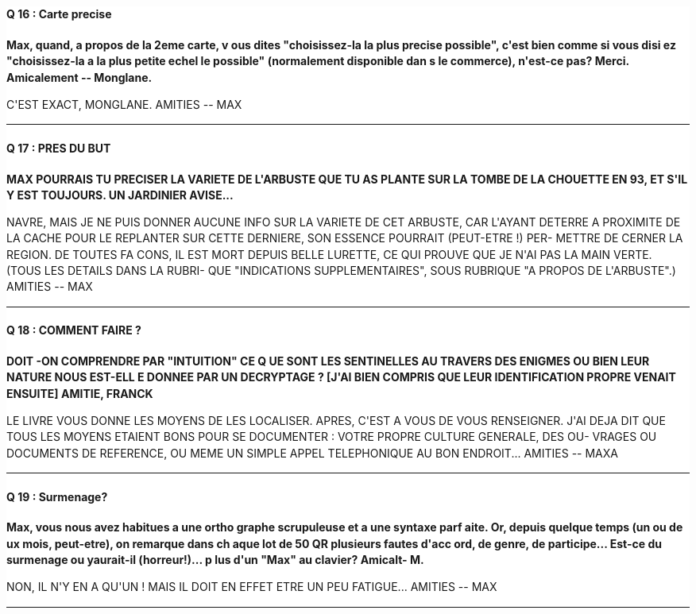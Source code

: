 
#### Q 16 : Carte precise

**Max, quand, a propos de la 2eme carte, v ous dites
"choisissez-la la plus precise possible", c'est bien comme si vous disi
ez "choisissez-la a la plus petite echel le possible" (normalement
disponible dan s le commerce), n'est-ce pas? Merci. Amicalement --
Monglane.**

C'EST EXACT, MONGLANE. AMITIES -- MAX

---

#### Q 17 : PRES DU BUT

**MAX POURRAIS TU PRECISER LA VARIETE DE L'ARBUSTE  QUE
TU AS PLANTE SUR LA TOMBE DE LA CHOUETTE EN 93, ET S'IL Y EST  TOUJOURS.
       UN JARDINIER  AVISE...**

NAVRE, MAIS JE NE PUIS DONNER AUCUNE INFO SUR LA
VARIETE DE CET ARBUSTE, CAR L'AYANT DETERRE A PROXIMITE DE LA CACHE POUR
 LE REPLANTER SUR CETTE DERNIERE, SON ESSENCE POURRAIT (PEUT-ETRE !)
PER- METTRE DE CERNER LA REGION. DE TOUTES FA CONS, IL EST MORT DEPUIS
BELLE LURETTE, CE QUI PROUVE QUE JE N'AI PAS LA MAIN
VERTE. (TOUS LES DETAILS DANS LA RUBRI- QUE "INDICATIONS
SUPPLEMENTAIRES", SOUS RUBRIQUE "A PROPOS DE L'ARBUSTE".) AMITIES -- MAX

---

#### Q 18 : COMMENT FAIRE ?

**DOIT -ON COMPRENDRE PAR "INTUITION" CE Q UE SONT LES
SENTINELLES AU TRAVERS DES   ENIGMES OU BIEN LEUR NATURE NOUS EST-ELL E
DONNEE PAR UN DECRYPTAGE ? [J'AI BIEN  COMPRIS QUE LEUR IDENTIFICATION
PROPRE   VENAIT ENSUITE] AMITIE, FRANCK**

LE LIVRE VOUS DONNE LES MOYENS DE LES LOCALISER.
APRES, C'EST A VOUS DE VOUS RENSEIGNER. J'AI DEJA DIT QUE TOUS LES
MOYENS ETAIENT BONS POUR SE DOCUMENTER : VOTRE PROPRE CULTURE GENERALE,
DES OU- VRAGES OU DOCUMENTS DE REFERENCE, OU  MEME UN SIMPLE APPEL
TELEPHONIQUE AU BON ENDROIT... AMITIES -- MAXA

---

#### Q 19 : Surmenage?

**Max, vous nous avez habitues a une ortho graphe
scrupuleuse et a une syntaxe parf aite. Or, depuis quelque temps (un ou
de ux mois, peut-etre), on remarque dans ch aque lot de 50 QR plusieurs
fautes d'acc ord, de genre, de participe... Est-ce du surmenage ou
yaurait-il (horreur!)...  p lus d'un "Max" au clavier? Amicalt- M.**

NON, IL N'Y EN A QU'UN ! MAIS IL DOIT EN EFFET ETRE UN PEU FATIGUE... AMITIES -- MAX

---
